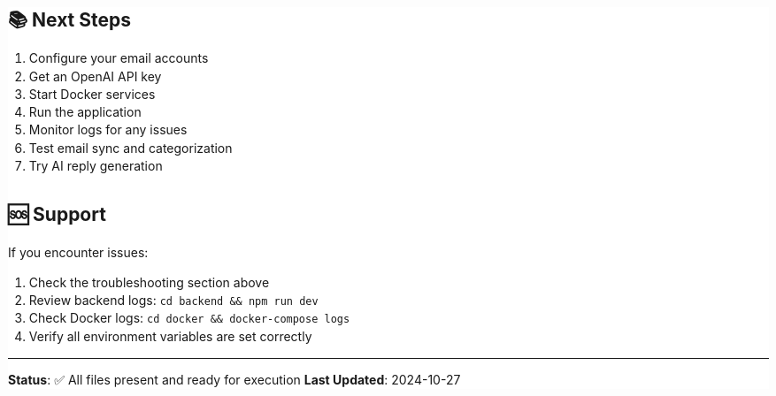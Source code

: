 ## 📚 Next Steps

1. Configure your email accounts
2. Get an OpenAI API key
3. Start Docker services
4. Run the application
5. Monitor logs for any issues
6. Test email sync and categorization
7. Try AI reply generation

## 🆘 Support

If you encounter issues:
1. Check the troubleshooting section above
2. Review backend logs: `cd backend && npm run dev`
3. Check Docker logs: `cd docker && docker-compose logs`
4. Verify all environment variables are set correctly

---

**Status**: ✅ All files present and ready for execution
**Last Updated**: 2024-10-27
